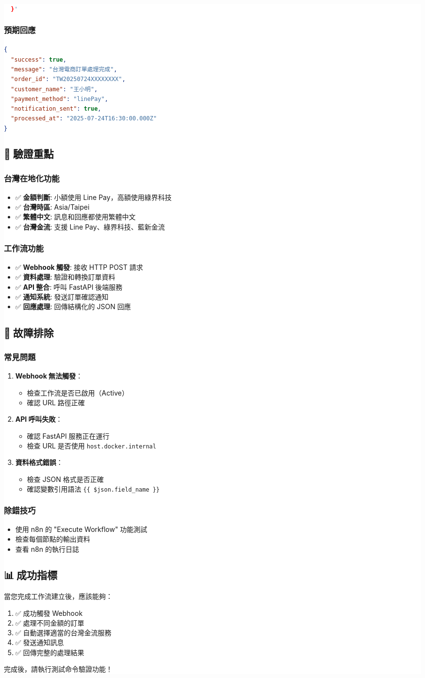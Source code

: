 ```bash
  }'
```

### **預期回應**
```json
{
  "success": true,
  "message": "台灣電商訂單處理完成",
  "order_id": "TW20250724XXXXXXXX",
  "customer_name": "王小明",
  "payment_method": "linePay",
  "notification_sent": true,
  "processed_at": "2025-07-24T16:30:00.000Z"
}
```

## 🎯 **驗證重點**

### **台灣在地化功能**
- ✅ **金額判斷**: 小額使用 Line Pay，高額使用綠界科技
- ✅ **台灣時區**: Asia/Taipei
- ✅ **繁體中文**: 訊息和回應都使用繁體中文
- ✅ **台灣金流**: 支援 Line Pay、綠界科技、藍新金流

### **工作流功能**
- ✅ **Webhook 觸發**: 接收 HTTP POST 請求
- ✅ **資料處理**: 驗證和轉換訂單資料
- ✅ **API 整合**: 呼叫 FastAPI 後端服務
- ✅ **通知系統**: 發送訂單確認通知
- ✅ **回應處理**: 回傳結構化的 JSON 回應

## 🔧 **故障排除**

### **常見問題**
1. **Webhook 無法觸發**：
   - 檢查工作流是否已啟用（Active）
   - 確認 URL 路徑正確

2. **API 呼叫失敗**：
   - 確認 FastAPI 服務正在運行
   - 檢查 URL 是否使用 `host.docker.internal`

3. **資料格式錯誤**：
   - 檢查 JSON 格式是否正確
   - 確認變數引用語法 `{{ $json.field_name }}`

### **除錯技巧**
- 使用 n8n 的 "Execute Workflow" 功能測試
- 檢查每個節點的輸出資料
- 查看 n8n 的執行日誌

## 📊 **成功指標**

當您完成工作流建立後，應該能夠：
1. ✅ 成功觸發 Webhook
2. ✅ 處理不同金額的訂單
3. ✅ 自動選擇適當的台灣金流服務
4. ✅ 發送通知訊息
5. ✅ 回傳完整的處理結果

完成後，請執行測試命令驗證功能！
